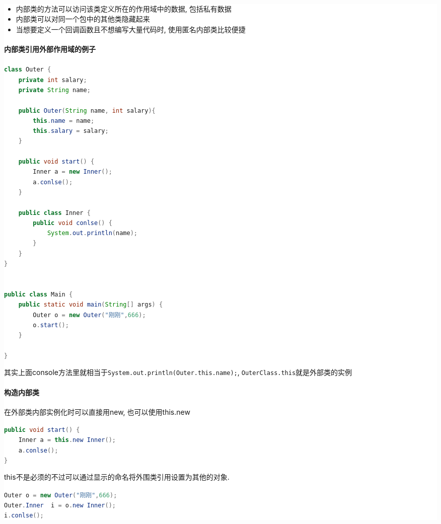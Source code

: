 - 内部类的方法可以访问该类定义所在的作用域中的数据, 包括私有数据
- 内部类可以对同一个包中的其他类隐藏起来
- 当想要定义一个回调函数且不想编写大量代码时, 使用匿名内部类比较便捷 

#### 内部类引用外部作用域的例子

```java
class Outer {
    private int salary;
    private String name;

    public Outer(String name, int salary){
        this.name = name;
        this.salary = salary;
    }

    public void start() {
        Inner a = new Inner();
        a.conlse();
    }

    public class Inner {
        public void conlse() {
            System.out.println(name);
        }
    }
}


public class Main {
    public static void main(String[] args) {
        Outer o = new Outer("刚刚",666);
        o.start();
    }

}
```

其实上面console方法里就相当于`System.out.println(Outer.this.name);`, `OuterClass.this`就是外部类的实例

#### 构造内部类

在外部类内部实例化时可以直接用new, 也可以使用this.new

```java
public void start() {
    Inner a = this.new Inner();
    a.conlse();
}
```

this不是必须的不过可以通过显示的命名将外围类引用设置为其他的对象.

```java
Outer o = new Outer("刚刚",666);
Outer.Inner  i = o.new Inner();
i.conlse();
```
